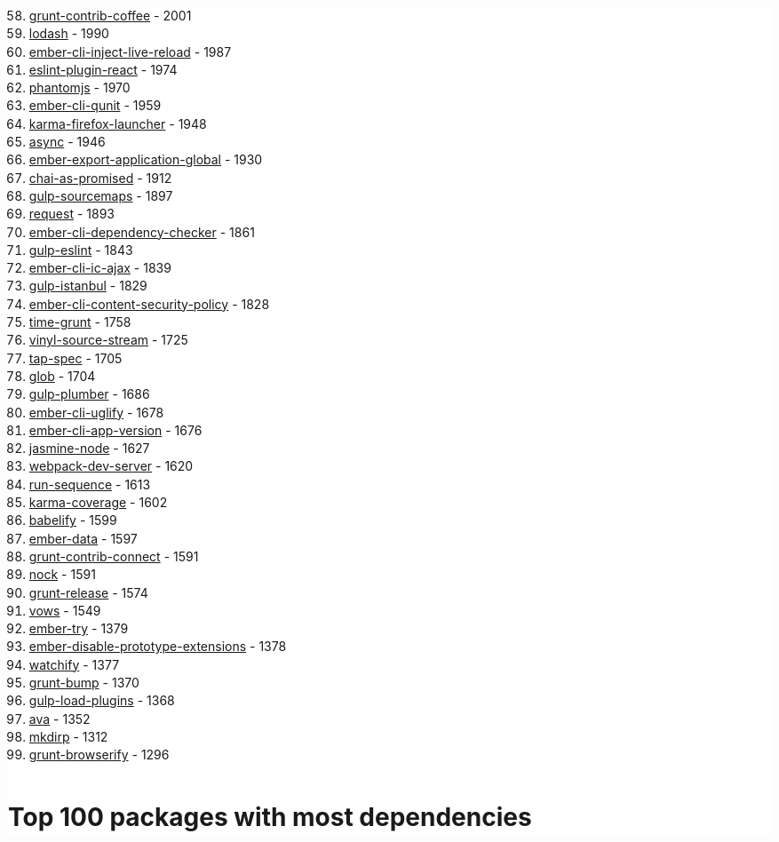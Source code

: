 58. [grunt-contrib-coffee](https://www.npmjs.org/package/grunt-contrib-coffee) - 2001
59. [lodash](https://www.npmjs.org/package/lodash) - 1990
60. [ember-cli-inject-live-reload](https://www.npmjs.org/package/ember-cli-inject-live-reload) - 1987
61. [eslint-plugin-react](https://www.npmjs.org/package/eslint-plugin-react) - 1974
62. [phantomjs](https://www.npmjs.org/package/phantomjs) - 1970
63. [ember-cli-qunit](https://www.npmjs.org/package/ember-cli-qunit) - 1959
64. [karma-firefox-launcher](https://www.npmjs.org/package/karma-firefox-launcher) - 1948
65. [async](https://www.npmjs.org/package/async) - 1946
66. [ember-export-application-global](https://www.npmjs.org/package/ember-export-application-global) - 1930
67. [chai-as-promised](https://www.npmjs.org/package/chai-as-promised) - 1912
68. [gulp-sourcemaps](https://www.npmjs.org/package/gulp-sourcemaps) - 1897
69. [request](https://www.npmjs.org/package/request) - 1893
70. [ember-cli-dependency-checker](https://www.npmjs.org/package/ember-cli-dependency-checker) - 1861
71. [gulp-eslint](https://www.npmjs.org/package/gulp-eslint) - 1843
72. [ember-cli-ic-ajax](https://www.npmjs.org/package/ember-cli-ic-ajax) - 1839
73. [gulp-istanbul](https://www.npmjs.org/package/gulp-istanbul) - 1829
74. [ember-cli-content-security-policy](https://www.npmjs.org/package/ember-cli-content-security-policy) - 1828
75. [time-grunt](https://www.npmjs.org/package/time-grunt) - 1758
76. [vinyl-source-stream](https://www.npmjs.org/package/vinyl-source-stream) - 1725
77. [tap-spec](https://www.npmjs.org/package/tap-spec) - 1705
78. [glob](https://www.npmjs.org/package/glob) - 1704
79. [gulp-plumber](https://www.npmjs.org/package/gulp-plumber) - 1686
80. [ember-cli-uglify](https://www.npmjs.org/package/ember-cli-uglify) - 1678
81. [ember-cli-app-version](https://www.npmjs.org/package/ember-cli-app-version) - 1676
82. [jasmine-node](https://www.npmjs.org/package/jasmine-node) - 1627
83. [webpack-dev-server](https://www.npmjs.org/package/webpack-dev-server) - 1620
84. [run-sequence](https://www.npmjs.org/package/run-sequence) - 1613
85. [karma-coverage](https://www.npmjs.org/package/karma-coverage) - 1602
86. [babelify](https://www.npmjs.org/package/babelify) - 1599
87. [ember-data](https://www.npmjs.org/package/ember-data) - 1597
88. [grunt-contrib-connect](https://www.npmjs.org/package/grunt-contrib-connect) - 1591
89. [nock](https://www.npmjs.org/package/nock) - 1591
90. [grunt-release](https://www.npmjs.org/package/grunt-release) - 1574
91. [vows](https://www.npmjs.org/package/vows) - 1549
92. [ember-try](https://www.npmjs.org/package/ember-try) - 1379
93. [ember-disable-prototype-extensions](https://www.npmjs.org/package/ember-disable-prototype-extensions) - 1378
94. [watchify](https://www.npmjs.org/package/watchify) - 1377
95. [grunt-bump](https://www.npmjs.org/package/grunt-bump) - 1370
96. [gulp-load-plugins](https://www.npmjs.org/package/gulp-load-plugins) - 1368
97. [ava](https://www.npmjs.org/package/ava) - 1352
98. [mkdirp](https://www.npmjs.org/package/mkdirp) - 1312
99. [grunt-browserify](https://www.npmjs.org/package/grunt-browserify) - 1296

# Top 100 packages with most dependencies
